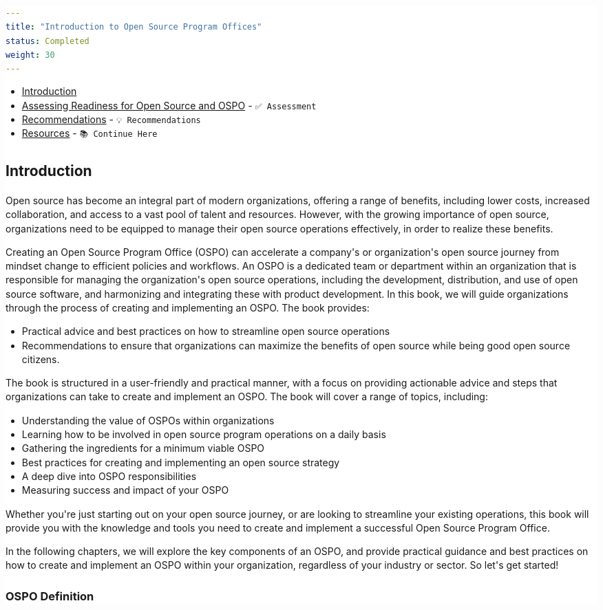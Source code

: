 ```yaml
---
title: "Introduction to Open Source Program Offices"
status: Completed
weight: 30
---
```


* [Introduction](#introduction)
* [Assessing Readiness for Open Source and OSPO](#assessing-readiness-for-open-source-and-ospo) - `✅ Assessment`
* [Recommendations](#recommendations) - `💡 Recommendations`
* [Resources](#resources) - `📚 Continue Here`

## Introduction

Open source has become an integral part of modern organizations, offering a range of benefits, including lower costs, increased collaboration, and access to a vast pool of talent and resources. However, with the growing importance of open source, organizations need to be equipped to manage their open source operations effectively, in order to realize these benefits.

Creating an Open Source Program Office (OSPO) can accelerate a company's or organization's open source journey from mindset change to efficient policies and workflows. An OSPO is a dedicated team or department within an organization that is responsible for managing the organization's open source operations, including the development, distribution, and use of open source software, and harmonizing and integrating these with product development.
In this book, we will guide organizations through the process of creating and implementing an OSPO. The book provides:

* Practical advice and best practices on how to streamline open source operations
* Recommendations to ensure that organizations can maximize the benefits of open source while being good open source citizens.

The book is structured in a user-friendly and practical manner, with a focus on providing actionable advice and steps that organizations can take to create and implement an OSPO. The book will cover a range of topics, including:

* Understanding the value of OSPOs within organizations
* Learning how to be involved in open source program operations on a daily basis
* Gathering the ingredients for a minimum viable OSPO
* Best practices for creating and implementing an open source strategy
* A deep dive into OSPO responsibilities
* Measuring success and impact of your OSPO

Whether you're just starting out on your open source journey, or are looking to streamline your existing operations, this book will provide you with the knowledge and tools you need to create and implement a successful Open Source Program Office.

In the following chapters, we will explore the key components of an OSPO, and provide practical guidance and best practices on how to create and implement an OSPO within your organization, regardless of your industry or sector. So let's get started!

### OSPO Definition
